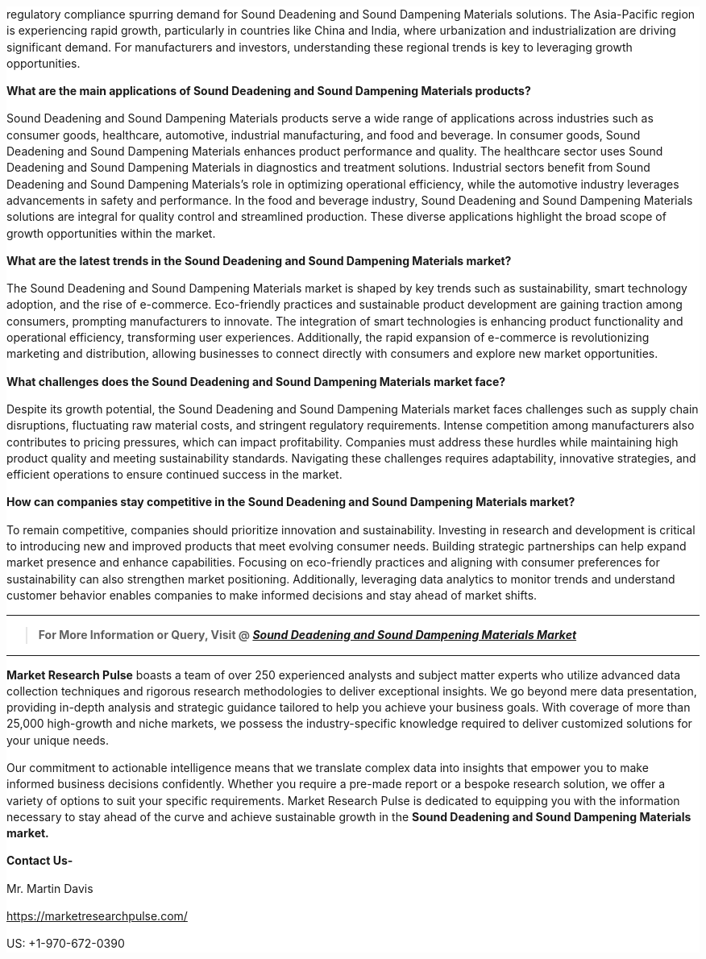 regulatory compliance spurring demand for Sound Deadening and Sound Dampening Materials solutions. The Asia-Pacific region is experiencing rapid growth, particularly in countries like China and India, where urbanization and industrialization are driving significant demand. For manufacturers and investors, understanding these regional trends is key to leveraging growth opportunities.</p><p><strong>What are the main applications of Sound Deadening and Sound Dampening Materials products?</strong></p><p>Sound Deadening and Sound Dampening Materials products serve a wide range of applications across industries such as consumer goods, healthcare, automotive, industrial manufacturing, and food and beverage. In consumer goods, Sound Deadening and Sound Dampening Materials enhances product performance and quality. The healthcare sector uses Sound Deadening and Sound Dampening Materials in diagnostics and treatment solutions. Industrial sectors benefit from Sound Deadening and Sound Dampening Materials&rsquo;s role in optimizing operational efficiency, while the automotive industry leverages advancements in safety and performance. In the food and beverage industry, Sound Deadening and Sound Dampening Materials solutions are integral for quality control and streamlined production. These diverse applications highlight the broad scope of growth opportunities within the market.</p><p><strong>What are the latest trends in the Sound Deadening and Sound Dampening Materials market?</strong></p><p>The Sound Deadening and Sound Dampening Materials market is shaped by key trends such as sustainability, smart technology adoption, and the rise of e-commerce. Eco-friendly practices and sustainable product development are gaining traction among consumers, prompting manufacturers to innovate. The integration of smart technologies is enhancing product functionality and operational efficiency, transforming user experiences. Additionally, the rapid expansion of e-commerce is revolutionizing marketing and distribution, allowing businesses to connect directly with consumers and explore new market opportunities.</p><p><strong>What challenges does the Sound Deadening and Sound Dampening Materials market face?</strong></p><p>Despite its growth potential, the Sound Deadening and Sound Dampening Materials market faces challenges such as supply chain disruptions, fluctuating raw material costs, and stringent regulatory requirements. Intense competition among manufacturers also contributes to pricing pressures, which can impact profitability. Companies must address these hurdles while maintaining high product quality and meeting sustainability standards. Navigating these challenges requires adaptability, innovative strategies, and efficient operations to ensure continued success in the market.</p><p><strong>How can companies stay competitive in the Sound Deadening and Sound Dampening Materials market?</strong></p><p>To remain competitive, companies should prioritize innovation and sustainability. Investing in research and development is critical to introducing new and improved products that meet evolving consumer needs. Building strategic partnerships can help expand market presence and enhance capabilities. Focusing on eco-friendly practices and aligning with consumer preferences for sustainability can also strengthen market positioning. Additionally, leveraging data analytics to monitor trends and understand customer behavior enables companies to make informed decisions and stay ahead of market shifts.</p><hr /><blockquote><p><strong>For More Information or Query, Visit @&nbsp;<em><a href="https://marketresearchpulse.com/report/50940/sound-deadening-and-sound-dampening-materials-market?utm_source=Linkedin&utm_medium=023">Sound Deadening and Sound Dampening Materials Market</a></em></strong></p></blockquote><hr /><p><strong>Market Research Pulse</strong> boasts a team of over 250 experienced analysts and subject matter experts who utilize advanced data collection techniques and rigorous research methodologies to deliver exceptional insights. We go beyond mere data presentation, providing in-depth analysis and strategic guidance tailored to help you achieve your business goals. With coverage of more than 25,000 high-growth and niche markets, we possess the industry-specific knowledge required to deliver customized solutions for your unique needs.</p><p>Our commitment to actionable intelligence means that we translate complex data into insights that empower you to make informed business decisions confidently. Whether you require a pre-made report or a bespoke research solution, we offer a variety of options to suit your specific requirements. Market Research Pulse is dedicated to equipping you with the information necessary to stay ahead of the curve and achieve sustainable growth in the <strong>Sound Deadening and Sound Dampening Materials market.</strong></p><p><strong>Contact Us-</strong></p><p>Mr. Martin Davis</p><p>https://marketresearchpulse.com/</p><p>US: +1-970-672-0390</p>